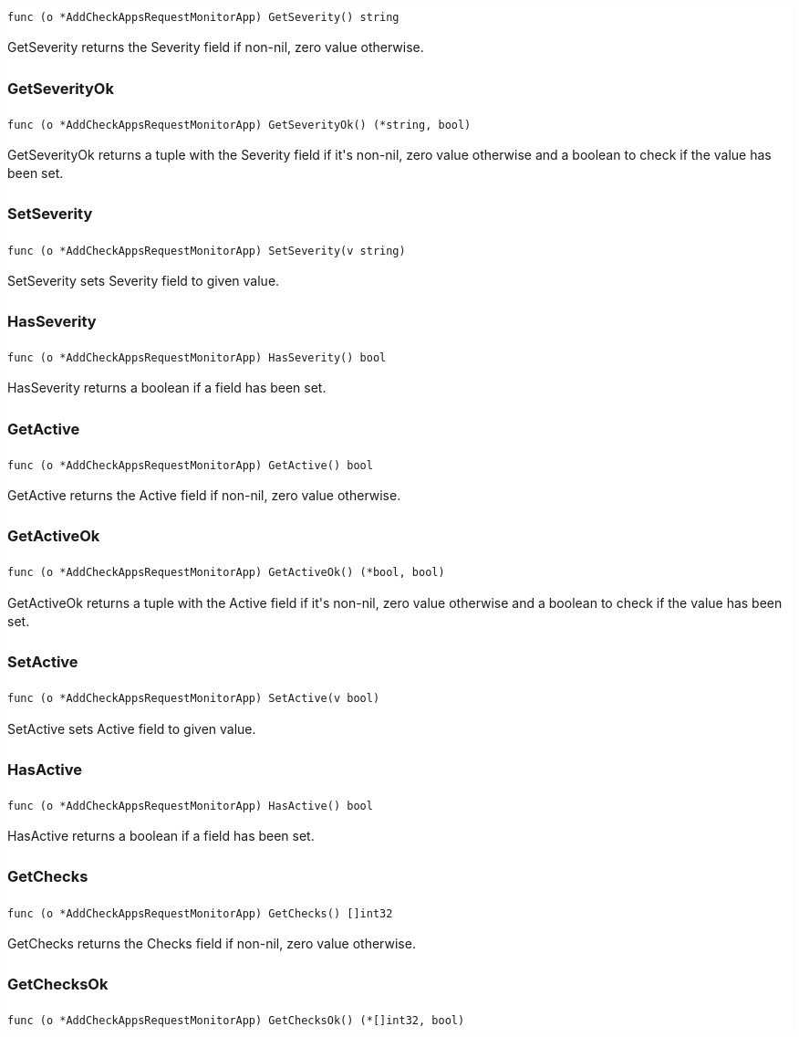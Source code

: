 `func (o *AddCheckAppsRequestMonitorApp) GetSeverity() string`

GetSeverity returns the Severity field if non-nil, zero value otherwise.

### GetSeverityOk

`func (o *AddCheckAppsRequestMonitorApp) GetSeverityOk() (*string, bool)`

GetSeverityOk returns a tuple with the Severity field if it's non-nil, zero value otherwise
and a boolean to check if the value has been set.

### SetSeverity

`func (o *AddCheckAppsRequestMonitorApp) SetSeverity(v string)`

SetSeverity sets Severity field to given value.

### HasSeverity

`func (o *AddCheckAppsRequestMonitorApp) HasSeverity() bool`

HasSeverity returns a boolean if a field has been set.

### GetActive

`func (o *AddCheckAppsRequestMonitorApp) GetActive() bool`

GetActive returns the Active field if non-nil, zero value otherwise.

### GetActiveOk

`func (o *AddCheckAppsRequestMonitorApp) GetActiveOk() (*bool, bool)`

GetActiveOk returns a tuple with the Active field if it's non-nil, zero value otherwise
and a boolean to check if the value has been set.

### SetActive

`func (o *AddCheckAppsRequestMonitorApp) SetActive(v bool)`

SetActive sets Active field to given value.

### HasActive

`func (o *AddCheckAppsRequestMonitorApp) HasActive() bool`

HasActive returns a boolean if a field has been set.

### GetChecks

`func (o *AddCheckAppsRequestMonitorApp) GetChecks() []int32`

GetChecks returns the Checks field if non-nil, zero value otherwise.

### GetChecksOk

`func (o *AddCheckAppsRequestMonitorApp) GetChecksOk() (*[]int32, bool)`
